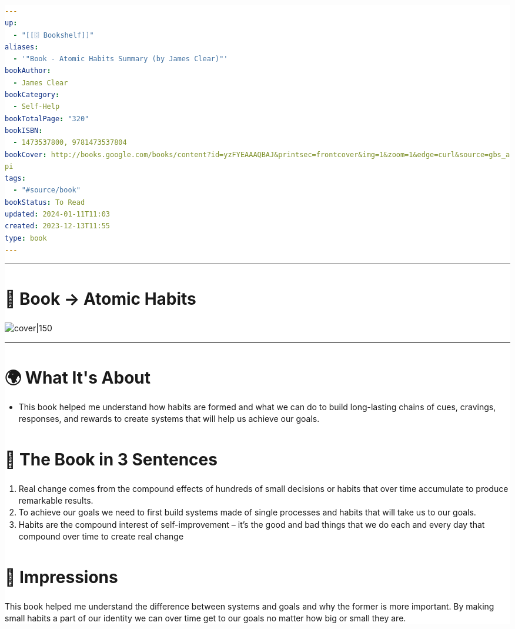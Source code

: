 ```yaml
---
up:
  - "[[🗄️ Bookshelf]]"
aliases:
  - '"Book - Atomic Habits Summary (by James Clear)"'
bookAuthor:
  - James Clear
bookCategory:
  - Self-Help
bookTotalPage: "320"
bookISBN:
  - 1473537800, 9781473537804
bookCover: http://books.google.com/books/content?id=yzFYEAAAQBAJ&printsec=frontcover&img=1&zoom=1&edge=curl&source=gbs_api
tags:
  - "#source/book"
bookStatus: To Read
updated: 2024-01-11T11:03
created: 2023-12-13T11:55
type: book
---
```


--- 
# 📔 Book -> Atomic Habits
![cover|150](http://books.google.com/books/content?id=rruOEAAAQBAJ&printsec=frontcover&img=1&zoom=1&source=gbs_api)
___

# 🌍 What It's About
-  This book helped me understand how habits are formed and what we can do to build long-lasting chains of cues, cravings, responses, and rewards to create systems that will help us achieve our goals.

# 🚀 The Book in 3 Sentences
1.  Real change comes from the compound effects of hundreds of small decisions or habits that over time accumulate to produce remarkable results.
2.  To achieve our goals we need to first build systems made of single processes and habits that will take us to our goals.
3.  Habits are the compound interest of self-improvement – it’s the good and bad things that we do each and every day that compound over time to create real change

#  🎨 Impressions
This book helped me understand the difference between systems and goals and why the former is more important. By making small habits a part of our identity we can over time get to our goals no matter how big or small they are.
